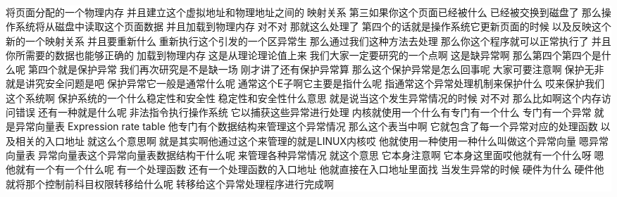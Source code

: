将页面分配的一个物理内存
并且建立这个虚拟地址和物理地址之间的
映射关系
第三如果你这个页面已经被什么
已经被交换到磁盘了
那么操作系统将从磁盘中读取这个页面数据
并且加载到物理内存
对不对
那就这么处理了
第四个的话就是操作系统它更新页面的时候
以及反映这个新的一个映射关系
并且要重新什么
重新执行这个引发的一个区异常生
那么通过我们这种方法去处理
那么你这个程序就可以正常执行了
并且你所需要的数据也能够正确的
加载到物理内存
这是从理论理论值上来
我们大家一定要研究的一个点啊
这是缺异常啊
那么第四个第四个是什么呢
第四个就是保护异常
我们再次研究是不是缺一场
刚才讲了还有保护异常算
那么这个保护异常是怎么回事呢
大家可要注意啊
保护无非就是讲究安全问题是吧
保护异常它一般是通常什么呢
通常这个E子啊它主要是指什么呢
指通常这个异常处理机制来保护什么
哎来保护我们这个系统啊
保护系统的一个什么稳定性和安全性
稳定性和安全性什么意思
就是说当这个发生异常情况的时候
对不对
那么比如啊这个内存访问错误
还有一种就是什么呢
非法指令执行操作系统
它以捕获这些异常进行处理
内核就使用一个什么有专门有一个什么
专门有一个异常
就是异常向量表
Expression rate table
他专门有个数据结构来管理这个异常情况
那么这个表当中啊
它就包含了每一个异常对应的处理函数
以及相关的入口地址
就这么个意思啊
就是其实啊他通过这个来管理的就是LINUX内核哎
他就使用一种使用一种什么叫做这个异常向量
嗯异常向量表
异常向量表这个异常向量表数据结构干什么呢
来管理各种异常情况
就这个意思
它本身注意啊
它本身这里面哎他就有一个什么呀
嗯他就有一个有一个什么呢
有一个处理函数
还有一个处理函数的入口地址
他就直接在入口地址里面找
当发生异常的时候
硬件为什么
硬件他就将那个控制前科目权限转移给什么呢
转移给这个异常处理程序进行完成啊